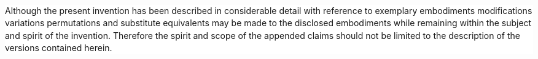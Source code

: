 Although the present invention has been described in considerable detail with reference to exemplary embodiments modifications variations permutations and substitute equivalents may be made to the disclosed embodiments while remaining within the subject and spirit of the invention. Therefore the spirit and scope of the appended claims should not be limited to the description of the versions contained herein.

